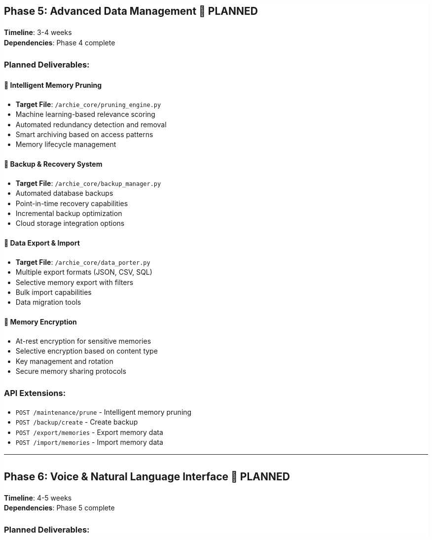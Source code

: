 
## Phase 5: Advanced Data Management 🔲 **PLANNED**

**Timeline**: 3-4 weeks  
**Dependencies**: Phase 4 complete

### Planned Deliverables:

#### 🔲 Intelligent Memory Pruning
- **Target File**: `/archie_core/pruning_engine.py`
- Machine learning-based relevance scoring
- Automated redundancy detection and removal
- Smart archiving based on access patterns
- Memory lifecycle management

#### 🔲 Backup & Recovery System
- **Target File**: `/archie_core/backup_manager.py`
- Automated database backups
- Point-in-time recovery capabilities
- Incremental backup optimization
- Cloud storage integration options

#### 🔲 Data Export & Import
- **Target File**: `/archie_core/data_porter.py`
- Multiple export formats (JSON, CSV, SQL)
- Selective memory export with filters
- Bulk import capabilities
- Data migration tools

#### 🔲 Memory Encryption
- At-rest encryption for sensitive memories
- Selective encryption based on content type
- Key management and rotation
- Secure memory sharing protocols

### API Extensions:
- `POST /maintenance/prune` - Intelligent memory pruning
- `POST /backup/create` - Create backup
- `POST /export/memories` - Export memory data
- `POST /import/memories` - Import memory data

---

## Phase 6: Voice & Natural Language Interface 🔲 **PLANNED**

**Timeline**: 4-5 weeks  
**Dependencies**: Phase 5 complete

### Planned Deliverables:
